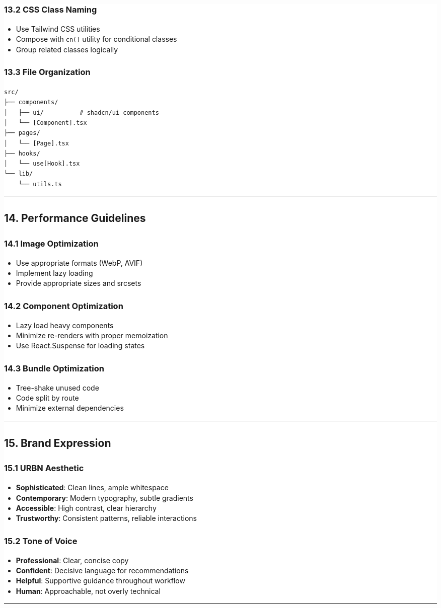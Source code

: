 ### 13.2 CSS Class Naming
- Use Tailwind CSS utilities
- Compose with `cn()` utility for conditional classes
- Group related classes logically

### 13.3 File Organization
```
src/
├── components/
│   ├── ui/          # shadcn/ui components
│   └── [Component].tsx
├── pages/
│   └── [Page].tsx
├── hooks/
│   └── use[Hook].tsx
└── lib/
    └── utils.ts
```

---

## 14. Performance Guidelines

### 14.1 Image Optimization
- Use appropriate formats (WebP, AVIF)
- Implement lazy loading
- Provide appropriate sizes and srcsets

### 14.2 Component Optimization
- Lazy load heavy components
- Minimize re-renders with proper memoization
- Use React.Suspense for loading states

### 14.3 Bundle Optimization
- Tree-shake unused code
- Code split by route
- Minimize external dependencies

---

## 15. Brand Expression

### 15.1 URBN Aesthetic
- **Sophisticated**: Clean lines, ample whitespace
- **Contemporary**: Modern typography, subtle gradients
- **Accessible**: High contrast, clear hierarchy
- **Trustworthy**: Consistent patterns, reliable interactions

### 15.2 Tone of Voice
- **Professional**: Clear, concise copy
- **Confident**: Decisive language for recommendations
- **Helpful**: Supportive guidance throughout workflow
- **Human**: Approachable, not overly technical

---